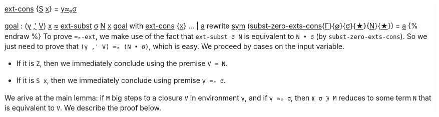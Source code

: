    <a id="7446" href="{% endraw %}{{ site.baseurl }}{% link out/plfa/CallByName.md %}{% raw %}#7390" class="Function">ext-cons</a> <a id="7455" class="Symbol">{</a><a id="7456" href="{% endraw %}{{ site.baseurl }}{% link out/plfa/Untyped.md %}{% raw %}#3340" class="InductiveConstructor Operator">S</a> <a id="7458" href="plfa.CallByName.html#7458" class="Bound">x</a><a id="7459" class="Symbol">}</a> <a id="7461" class="Symbol">=</a> <a id="7463" href="plfa.CallByName.html#7358" class="Bound">γ≈ₑσ</a>

   <a id="7472" href="{% endraw %}{{ site.baseurl }}{% link out/plfa/CallByName.md %}{% raw %}#7472" class="Function">goal</a> <a id="7477" class="Symbol">:</a> <a id="7479" class="Symbol">(</a><a id="7480" href="plfa.CallByName.html#7343" class="Bound">γ</a> <a id="7482" href="plfa.CallByName.html#2793" class="Function Operator">,&#39;</a> <a id="7485" href="plfa.CallByName.html#7351" class="Bound">V</a><a id="7486" class="Symbol">)</a> <a id="7488" href="plfa.CallByName.html#7368" class="Bound">x</a> <a id="7490" href="plfa.CallByName.html#6250" class="Function Operator">≈</a> <a id="7492" href="plfa.CallByName.html#6812" class="Function">ext-subst</a> <a id="7502" href="plfa.CallByName.html#7347" class="Bound">σ</a> <a id="7504" href="plfa.CallByName.html#7355" class="Bound">N</a> <a id="7506" href="plfa.CallByName.html#7368" class="Bound">x</a>
   <a id="7511" href="{% endraw %}{{ site.baseurl }}{% link out/plfa/CallByName.md %}{% raw %}#7472" class="Function">goal</a>
       <a id="7523" class="Keyword">with</a> <a id="7528" href="{% endraw %}{{ site.baseurl }}{% link out/plfa/CallByName.md %}{% raw %}#7390" class="Function">ext-cons</a> <a id="7537" class="Symbol">{</a><a id="7538" href="plfa.CallByName.html#7368" class="Bound">x</a><a id="7539" class="Symbol">}</a>
   <a id="7544" class="Symbol">...</a> <a id="7548" class="Symbol">|</a> <a id="7550" href="{% endraw %}{{ site.baseurl }}{% link out/plfa/CallByName.md %}{% raw %}#7550" class="Bound">a</a> <a id="7552" class="Keyword">rewrite</a> <a id="7560" href="https://agda.github.io/agda-stdlib/v1.1/Relation.Binary.PropositionalEquality.Core.html#939" class="Function">sym</a> <a id="7564" class="Symbol">(</a><a id="7565" href="{% endraw %}{{ site.baseurl }}{% link out/plfa/Substitution.md %}{% raw %}#25224" class="Function">subst-zero-exts-cons</a><a id="7585" class="Symbol">{</a><a id="7586" href="plfa.CallByName.html#7339" class="Bound">Γ</a><a id="7587" class="Symbol">}{</a><a id="7589" href="{% endraw %}{{ site.baseurl }}{% link out/plfa/Untyped.md %}{% raw %}#2928" class="InductiveConstructor">∅</a><a id="7590" class="Symbol">}{</a><a id="7592" href="plfa.CallByName.html#7347" class="Bound">σ</a><a id="7593" class="Symbol">}{</a><a id="7595" href="plfa.Untyped.html#2652" class="InductiveConstructor">★</a><a id="7596" class="Symbol">}{</a><a id="7598" href="plfa.CallByName.html#7355" class="Bound">N</a><a id="7599" class="Symbol">}{</a><a id="7601" href="plfa.Untyped.html#2652" class="InductiveConstructor">★</a><a id="7602" class="Symbol">})</a> <a id="7605" class="Symbol">=</a> <a id="7607" href="plfa.CallByName.html#7550" class="Bound">a</a>
</pre>{% endraw %}
To prove `≈ₑ-ext`, we make use of the fact that `ext-subst σ N` is
equivalent to `N • σ` (by `subst-zero-exts-cons`). So we just
need to prove that `(γ ,' V) ≈ₑ (N • σ)`, which is easy.
We proceed by cases on the input variable.

* If it is `Z`, then we immediately conclude using the
  premise `V ≈ N`.

* If it is `S x`, then we immediately conclude using
  premise `γ ≈ₑ σ`.


We arive at the main lemma: if `M` big steps to a
closure `V` in environment `γ`, and if `γ ≈ₑ σ`, then `⟪ σ ⟫ M` reduces
to some term `N` that is equivalent to `V`. We describe the proof
below.
